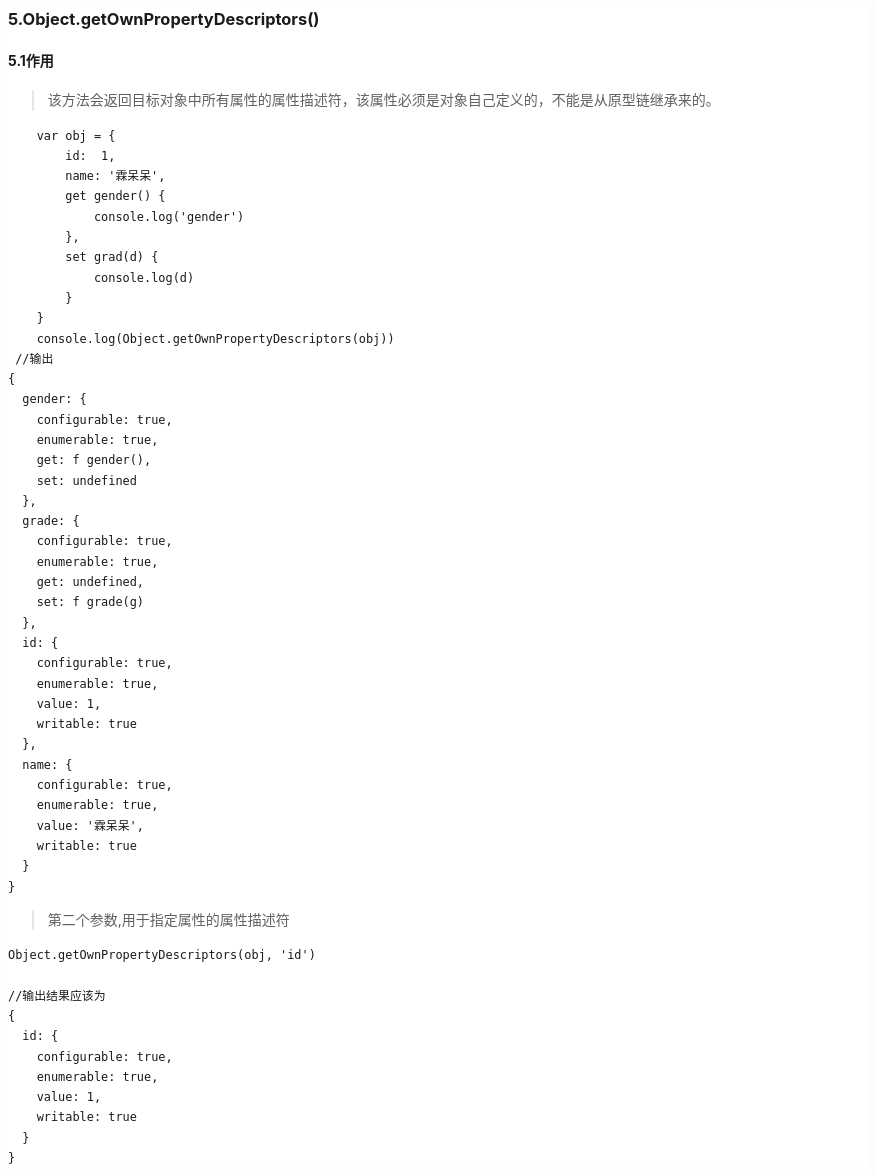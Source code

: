 

### 5.Object.getOwnPropertyDescriptors()

#### 5.1作用

> 该方法会返回目标对象中所有属性的属性描述符，该属性必须是对象自己定义的，不能是从原型链继承来的。

```
    var obj = {
        id:  1,
        name: '霖呆呆',
        get gender() {
            console.log('gender')
        },
        set grad(d) {
            console.log(d)
        }
    }
    console.log(Object.getOwnPropertyDescriptors(obj))
 //输出   
{
  gender: {
    configurable: true,
    enumerable: true,
    get: f gender(),
    set: undefined
  },
  grade: {
    configurable: true,
    enumerable: true,
    get: undefined,
    set: f grade(g)
  },
  id: {
    configurable: true,
    enumerable: true,
    value: 1,
    writable: true
  },
  name: {
    configurable: true,
    enumerable: true,
    value: '霖呆呆',
    writable: true
  }
}
```

> 第二个参数,用于指定属性的属性描述符

```
Object.getOwnPropertyDescriptors(obj, 'id')

//输出结果应该为
{
  id: {
    configurable: true,
    enumerable: true,
    value: 1,
    writable: true
  }
}
```
